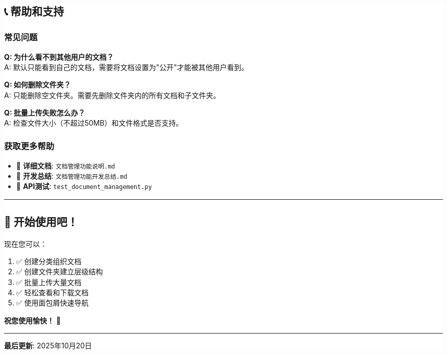 ## 📞 帮助和支持

### 常见问题

**Q: 为什么看不到其他用户的文档？**  
A: 默认只能看到自己的文档，需要将文档设置为"公开"才能被其他用户看到。

**Q: 如何删除文件夹？**  
A: 只能删除空文件夹。需要先删除文件夹内的所有文档和子文件夹。

**Q: 批量上传失败怎么办？**  
A: 检查文件大小（不超过50MB）和文件格式是否支持。

### 获取更多帮助

- 📖 **详细文档**: `文档管理功能说明.md`
- 🔧 **开发总结**: `文档管理功能开发总结.md`
- 🧪 **API测试**: `test_document_management.py`

---

## 🎉 开始使用吧！

现在您可以：

1. ✅ 创建分类组织文档
2. ✅ 创建文件夹建立层级结构
3. ✅ 批量上传大量文档
4. ✅ 轻松查看和下载文档
5. ✅ 使用面包屑快速导航

**祝您使用愉快！** 🎊

---

**最后更新**: 2025年10月20日
